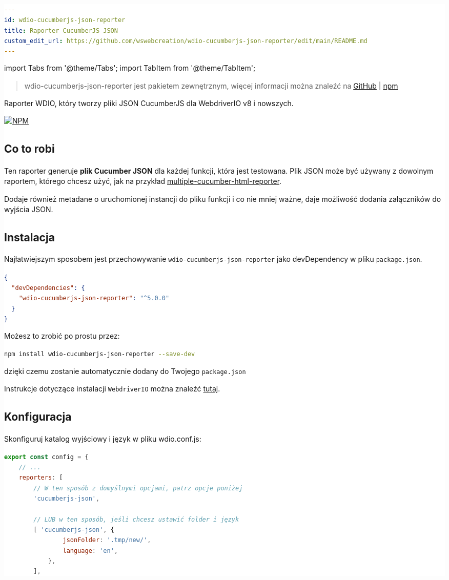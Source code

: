 ```yaml
---
id: wdio-cucumberjs-json-reporter
title: Raporter CucumberJS JSON
custom_edit_url: https://github.com/wswebcreation/wdio-cucumberjs-json-reporter/edit/main/README.md
---
```


import Tabs from '@theme/Tabs';
import TabItem from '@theme/TabItem';

> wdio-cucumberjs-json-reporter jest pakietem zewnętrznym, więcej informacji można znaleźć na [GitHub](https://github.com/wswebcreation/wdio-cucumberjs-json-reporter) | [npm](https://nodei.co/npm/wdio-cucumberjs-json-reporter)

Raporter WDIO, który tworzy pliki JSON CucumberJS dla WebdriverIO v8 i nowszych.

[![NPM](https://nodei.co/npm/wdio-cucumberjs-json-reporter.png)](https://nodei.co/npm/wdio-cucumberjs-json-reporter/)

## Co to robi
Ten raporter generuje **plik Cucumber JSON** dla każdej funkcji, która jest testowana. Plik JSON może być używany z dowolnym raportem, którego chcesz użyć, jak na przykład [multiple-cucumber-html-reporter](https://github.com/wswebcreation/multiple-cucumber-html-reporter).

Dodaje również metadane o uruchomionej instancji do pliku funkcji i co nie mniej ważne, daje możliwość dodania załączników do wyjścia JSON.

## Instalacja
Najłatwiejszym sposobem jest przechowywanie `wdio-cucumberjs-json-reporter` jako devDependency w pliku `package.json`.

```json
{
  "devDependencies": {
    "wdio-cucumberjs-json-reporter": "^5.0.0"
  }
}
```

Możesz to zrobić po prostu przez:

```bash
npm install wdio-cucumberjs-json-reporter --save-dev
```

dzięki czemu zostanie automatycznie dodany do Twojego `package.json`

Instrukcje dotyczące instalacji `WebdriverIO` można znaleźć [tutaj](https://webdriver.io/docs/gettingstarted).

## Konfiguracja
Skonfiguruj katalog wyjściowy i język w pliku wdio.conf.js:

```js
export const config = {
    // ...
    reporters: [
        // W ten sposób z domyślnymi opcjami, patrz opcje poniżej
        'cucumberjs-json',

        // LUB w ten sposób, jeśli chcesz ustawić folder i język
        [ 'cucumberjs-json', {
                jsonFolder: '.tmp/new/',
                language: 'en',
            },
        ],
```